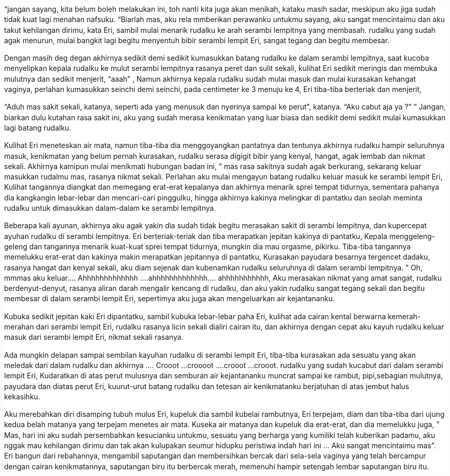 “jangan sayang, kita belum boleh melakukan ini, toh nanti kita juga akan menikah, kataku masih sadar, meskipun aku jiga sudah tidak kuat lagi menahan nafsuku.
“Biarlah mas, aku rela mmberikan perawanku untukmu sayang, aku sangat mencintaimu dan aku takut kehilangan dirimu, kata Eri, sambil mulai menarik rudalku ke arah serambi lempitnya yang membasah. rudalku yang sudah agak menurun, mulai bangkit lagi begitu menyentuh bibir serambi lempit Eri, sangat tegang dan begitu membesar.

Dengan masih deg degan akhirnya sedikit demi sedikit kumasukkan batang rudalku ke dalam serambi lempitnya, saat kucoba menyelipkan kepala rudalku ke mulut serambi lempitnya rasanya peret dan sulit sekali, kulihat Eri sedikit meringis dan membuka mulutnya dan sedikit menjerit, “aaah” ,
Namun akhirnya kepala rudalku sudah mulai masuk dan mulai kurasakan kehangat vaginya, perlahan kumasukkan seinchi demi seinchi, pada centimeter ke 3 menuju ke 4, Eri tiba-tiba berteriak dan menjerit,

“Aduh mas sakit sekali, katanya, seperti ada yang menusuk dan nyerinya sampai ke perut”, katanya. “Aku cabut aja ya ?” ” Jangan, biarkan dulu kutahan rasa sakit ini, aku yang sudah merasa kenikmatan yang luar biasa dan sedikit demi sedikit mulai kumasukkan lagi batang rudalku.

Kulihat Eri meneteskan air mata, namun tiba-tiba dia menggoyangkan pantatnya dan tentunya akhirnya rudalku hampir seluruhnya masuk, kenikmatan yang belum pernah kurasakan, rudalku serasa digigit bibir yang kenyal, hangat, agak lembab dan nikmat sekali.
Akhirnya kamipun mulai menikmati hubungan badan ini, ” mas rasa sakitnya sudah agak berkurang, sekarang keluar masukkan rudalmu mas, rasanya nikmat sekali. Perlahan aku mulai mengayun batang rudalku keluar masuk ke serambi lempit Eri,
Kulihat tangannya diangkat dan memegang erat-erat kepalanya dan akhirnya menarik sprei tempat tidurnya, sementara pahanya dia kangkangin lebar-lebar dan mencari-cari pinggulku, hingga akhirnya kakinya melingkar di pantatku dan seolah meminta rudalku untuk dimasukkan dalam-dalam ke serambi lempitnya.

Beberapa kali ayunan, akhirnya aku agak yakin dia sudah tidak begitu merasakan sakit di serambi lempitnya, dan kupercepat ayuhan rudalku di serambi lempitnya. Eri berteriak-teriak dan tiba merapatkan jepitan kakinya di pantatku,
Kepala menggeleng-geleng dan tangannya menarik kuat-kuat sprei tempat tidurnya, mungkin dia mau orgasme, pikirku. Tiba-tiba tangannya memelukku erat-erat dan kakinya makin merapatkan jepitannya di pantatku,
Kurasakan payudara besarnya tergencet dadaku, rasanya hangat dan kenyal sekali, aku diam sejenak dan kubenamkan rudalku seluruhnya di dalam serambi lempitnya. ” Oh, mmmas aku keluar…. Ahhhhhhhhhhhhh ….ahhhhhhhhhhhhh…. ahhhhhhhhhhh,
Aku merasakan nikmat yang amat sangat, rudalku berdenyut-denyut, rasanya aliran darah mengalir kencang di rudalku, dan aku yakin rudalku sangat tegang sekali dan begitu membesar di dalam serambi lempit Eri, sepertimya aku juga akan mengeluarkan air kejantananku.

Kubuka sedikit jepitan kaki Eri dipantatku, sambil kubuka lebar-lebar paha Eri, kulihat ada cairan kental berwarna kemerah-merahan dari serambi lempit Eri, rudalku rasanya licin sekali dialiri cairan itu, dan akhirnya dengan cepat aku kayuh rudalku keluar masuk dari serambi lempit Eri, nikmat sekali rasanya.

Ada mungkin delapan sampai sembilan kayuhan rudalku di serambi lempit Eri, tiba-tiba kurasakan ada sesuatu yang akan meledak dari dalam rudalku dan akhirnya …. Crooot …croooot ….crooot …crooot. rudalku yang sudah kucabut dari dalam serambi lempit Eri,
Kudaratkan di atas perut mulusnya dan semburan air kejantananku muncrat sampai ke rambut, pipi,sebagian mulutnya, payudara dan diatas perut Eri, kuurut-urut batang rudalku dan tetesan air kenikmatanku berjatuhan di atas jembut halus kekasihku.

Aku merebahkan diri disamping tubuh mulus Eri, kupeluk dia sambil kubelai rambutnya, Eri terpejam, diam dan tiba-tiba dari ujung kedua belah matanya yang terpejam menetes air mata. Kuseka air matanya dan kupeluk dia erat-erat, dan dia memelukku juga,
” Mas, hari ini aku sudah persembahkan kesucianku untukmu, sesuatu yang berharga yang kumiliki telah kuberikan padamu, aku nggak mau kehilangan dirimu dan tak akan kulupakan seumur hidupku peristiwa indah hari ini … Aku sangat mencintaimu mas”.
Eri bangun dari rebahannya, mengambil saputangan dan membersihkan bercak dari sela-sela vaginya yang telah bercampur dengan cairan kenikmatannya, saputangan biru itu berbercak merah, memenuhi hampir setengah lembar saputangan biru itu.
